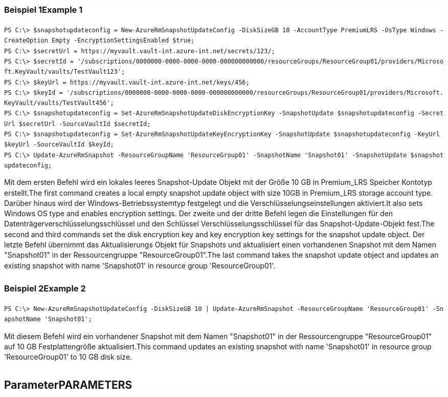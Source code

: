 ### <span data-ttu-id="dfbcf-108">Beispiel 1</span><span class="sxs-lookup"><span data-stu-id="dfbcf-108">Example 1</span></span>
```
PS C:\> $snapshotupdateconfig = New-AzureRmSnapshotUpdateConfig -DiskSizeGB 10 -AccountType PremiumLRS -OsType Windows -CreateOption Empty -EncryptionSettingsEnabled $true;
PS C:\> $secretUrl = https://myvault.vault-int.azure-int.net/secrets/123/;
PS C:\> $secretId = '/subscriptions/0000000-0000-0000-0000-000000000000/resourceGroups/ResourceGroup01/providers/Microsoft.KeyVault/vaults/TestVault123';
PS C:\> $keyUrl = https://myvault.vault-int.azure-int.net/keys/456;
PS C:\> $keyId = '/subscriptions/0000000-0000-0000-0000-000000000000/resourceGroups/ResourceGroup01/providers/Microsoft.KeyVault/vaults/TestVault456';
PS C:\> $snapshotupdateconfig = Set-AzureRmSnapshotUpdateDiskEncryptionKey -SnapshotUpdate $snapshotupdateconfig -SecretUrl $secretUrl -SourceVaultId $secretId;
PS C:\> $snapshotupdateconfig = Set-AzureRmSnapshotUpdateKeyEncryptionKey -SnapshotUpdate $snapshotupdateconfig -KeyUrl $keyUrl -SourceVaultId $keyId;
PS C:\> Update-AzureRmSnapshot -ResourceGroupName 'ResourceGroup01' -SnapshotName 'Snapshot01' -SnapshotUpdate $snapshotupdateconfig;
```

<span data-ttu-id="dfbcf-109">Mit dem ersten Befehl wird ein lokales leeres Snapshot-Update Objekt mit der Größe 10 GB in Premium_LRS Speicher Kontotyp erstellt.</span><span class="sxs-lookup"><span data-stu-id="dfbcf-109">The first command creates a local empty snapshot update object with size 10GB in Premium_LRS storage account type.</span></span> <span data-ttu-id="dfbcf-110">Darüber hinaus wird der Windows-Betriebssystemtyp festgelegt und die Verschlüsselungseinstellungen aktiviert.</span><span class="sxs-lookup"><span data-stu-id="dfbcf-110">It also sets Windows OS type and enables encryption settings.</span></span> <span data-ttu-id="dfbcf-111">Der zweite und der dritte Befehl legen die Einstellungen für den Datenträgerverschlüsselungsschlüssel und den Schlüssel Verschlüsselungsschlüssel für das Snapshot-Update-Objekt fest.</span><span class="sxs-lookup"><span data-stu-id="dfbcf-111">The second and third commands set the disk encryption key and key encryption key settings for the snapshot update object.</span></span> <span data-ttu-id="dfbcf-112">Der letzte Befehl übernimmt das Aktualisierungs Objekt für Snapshots und aktualisiert einen vorhandenen Snapshot mit dem Namen "Snapshot01" in der Ressourcengruppe "ResourceGroup01".</span><span class="sxs-lookup"><span data-stu-id="dfbcf-112">The last command takes the snapshot update object and updates an existing snapshot with name 'Snapshot01' in resource group 'ResourceGroup01'.</span></span>

### <span data-ttu-id="dfbcf-113">Beispiel 2</span><span class="sxs-lookup"><span data-stu-id="dfbcf-113">Example 2</span></span>
```
PS C:\> New-AzureRmSnapshotUpdateConfig -DiskSizeGB 10 | Update-AzureRmSnapshot -ResourceGroupName 'ResourceGroup01' -SnapshotName 'Snapshot01';
```

<span data-ttu-id="dfbcf-114">Mit diesem Befehl wird ein vorhandener Snapshot mit dem Namen "Snapshot01" in der Ressourcengruppe "ResourceGroup01" auf 10 GB Festplattengröße aktualisiert.</span><span class="sxs-lookup"><span data-stu-id="dfbcf-114">This command updates an existing snapshot with name 'Snapshot01' in resource group 'ResourceGroup01' to 10 GB disk size.</span></span>

## <span data-ttu-id="dfbcf-115">Parameter</span><span class="sxs-lookup"><span data-stu-id="dfbcf-115">PARAMETERS</span></span>
